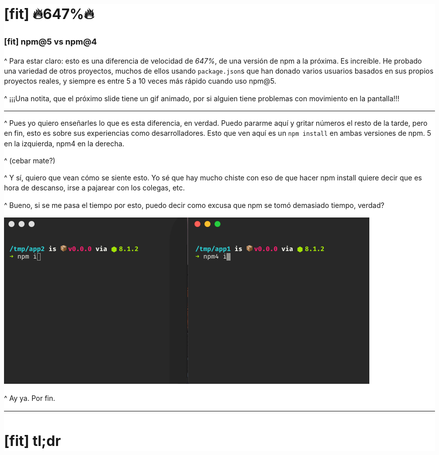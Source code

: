 
# [fit] 🔥647%🔥

### [fit] npm@5 vs npm@4

^ Para estar claro: esto es una diferencia de velocidad de *647%*, de una versión de npm a la próxima. Es increíble. He probado una variedad de otros proyectos, muchos de ellos usando `package.json`s que han donado varios usuarios basados en sus propios proyectos reales, y siempre es entre 5 a 10 veces más rápido cuando uso npm@5.

^ ¡¡¡Una notita, que el próximo slide tiene un gif animado, por si alguien tiene problemas con movimiento en la pantalla!!!

---

^ Pues yo quiero enseñarles lo que es esta diferencia, en verdad. Puedo pararme aquí y gritar números el resto de la tarde, pero en fin, esto es sobre sus experiencias como desarrolladores. Esto que ven aquí es un `npm install` en ambas versiones de npm. 5 en la izquierda, npm4 en la derecha.

^ (cebar mate?)

^ Y sí, quiero que vean cómo se siente esto. Yo sé que hay mucho chiste con eso de que hacer npm install quiere decir que es hora de descanso, irse a pajarear con los colegas, etc.

^ Bueno, si se me pasa el tiempo por esto, puedo decir como excusa que npm se tomó demasiado tiempo, verdad?


![fit](npm5-vs-npm4.gif)

^ Ay ya. Por fin.

---

# [fit] tl;dr


[^2]: https://goo.gl/yWNtXp